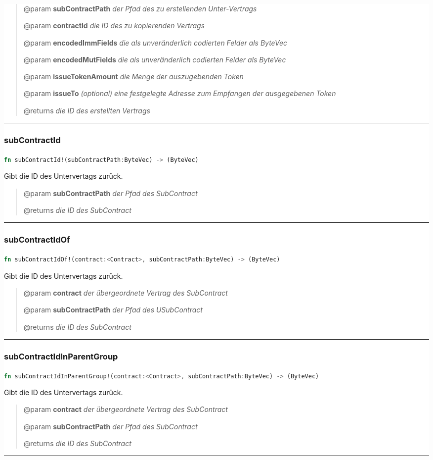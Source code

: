 > @param **subContractPath** *der Pfad des zu erstellenden Unter-Vertrags*
>
> @param **contractId** *die ID des zu kopierenden Vertrags*
>
> @param **encodedImmFields** *die als unveränderlich codierten Felder als ByteVec*
>
> @param **encodedMutFields** *die als unveränderlich codierten Felder als ByteVec*
>
> @param **issueTokenAmount** *die Menge der auszugebenden Token*
>
> @param **issueTo** *(optional) eine festgelegte Adresse zum Empfangen der ausgegebenen Token*
>
> @returns *die ID des erstellten Vertrags*

---

### subContractId

```Rust
fn subContractId!(subContractPath:ByteVec) -> (ByteVec)
```

Gibt die ID des Untervertags zurück.

> @param **subContractPath** *der Pfad des SubContract*
>
> @returns *die ID des SubContract*

---

### subContractIdOf

```Rust
fn subContractIdOf!(contract:<Contract>, subContractPath:ByteVec) -> (ByteVec)
```

Gibt die ID des Untervertags zurück.

> @param **contract** *der übergeordnete Vertrag des SubContract*
>
> @param **subContractPath** *der Pfad des USubContract*
>
> @returns *die ID des SubContract*

---

### subContractIdInParentGroup

```Rust
fn subContractIdInParentGroup!(contract:<Contract>, subContractPath:ByteVec) -> (ByteVec)
```

Gibt die ID des Untervertags zurück.

> @param **contract** *der übergeordnete Vertrag des SubContract*
>
> @param **subContractPath** *der Pfad des SubContract*
>
> @returns *die ID des SubContract*

---
